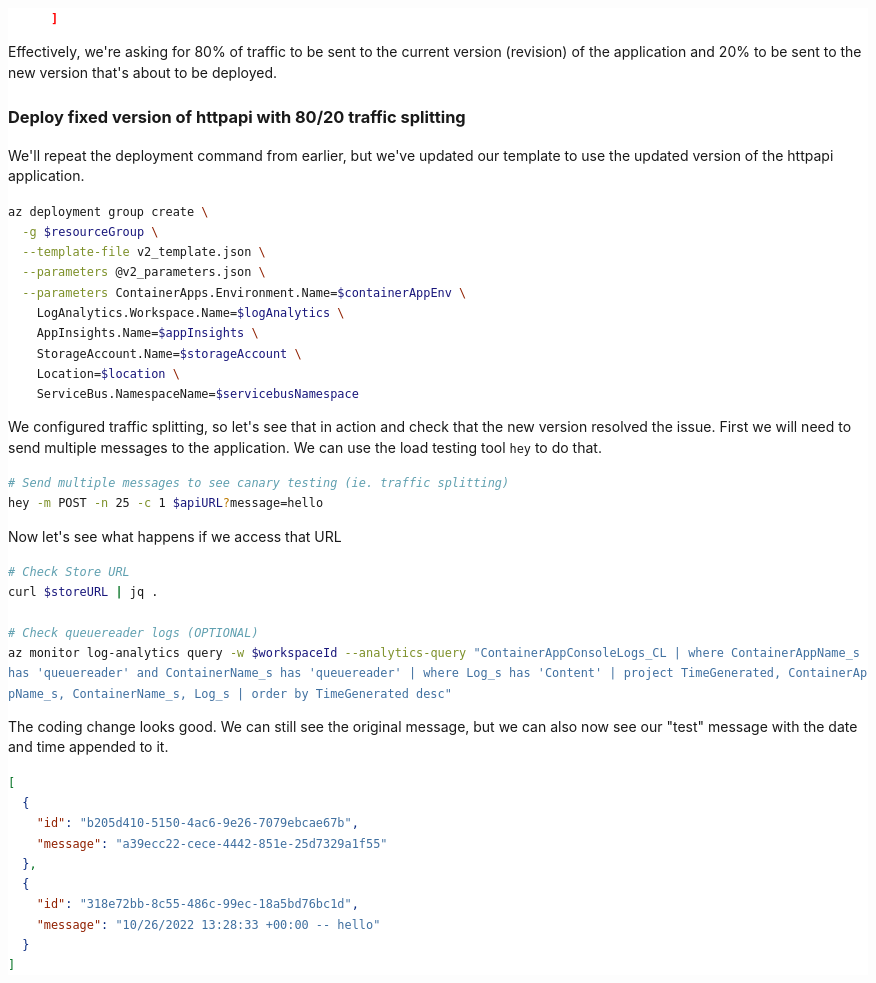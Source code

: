 ```json
      ]
```

Effectively, we're asking for 80% of traffic to be sent to the current version (revision) of the application and 20% to be sent to the new version that's about to be deployed.

### Deploy fixed version of httpapi with 80/20 traffic splitting

We'll repeat the deployment command from earlier, but we've updated our template to use the updated version of the httpapi application.

```bash
az deployment group create \
  -g $resourceGroup \
  --template-file v2_template.json \
  --parameters @v2_parameters.json \
  --parameters ContainerApps.Environment.Name=$containerAppEnv \
    LogAnalytics.Workspace.Name=$logAnalytics \
    AppInsights.Name=$appInsights \
    StorageAccount.Name=$storageAccount \
    Location=$location \
    ServiceBus.NamespaceName=$servicebusNamespace
```

We configured traffic splitting, so let's see that in action and check that the new version resolved the issue. First we will need to send multiple messages to the application. We can use the load testing tool `hey` to do that.

```bash
# Send multiple messages to see canary testing (ie. traffic splitting)
hey -m POST -n 25 -c 1 $apiURL?message=hello
```

Now let's see what happens if we access that URL

``` bash
# Check Store URL
curl $storeURL | jq .

# Check queuereader logs (OPTIONAL)
az monitor log-analytics query -w $workspaceId --analytics-query "ContainerAppConsoleLogs_CL | where ContainerAppName_s has 'queuereader' and ContainerName_s has 'queuereader' | where Log_s has 'Content' | project TimeGenerated, ContainerAppName_s, ContainerName_s, Log_s | order by TimeGenerated desc"
```

The coding change looks good. We can still see the original message, but we can also now see our "test" message with the date and time appended to it.

```json
[
  {
    "id": "b205d410-5150-4ac6-9e26-7079ebcae67b",
    "message": "a39ecc22-cece-4442-851e-25d7329a1f55"
  },
  {
    "id": "318e72bb-8c55-486c-99ec-18a5bd76bc1d",
    "message": "10/26/2022 13:28:33 +00:00 -- hello"
  }
]
```
